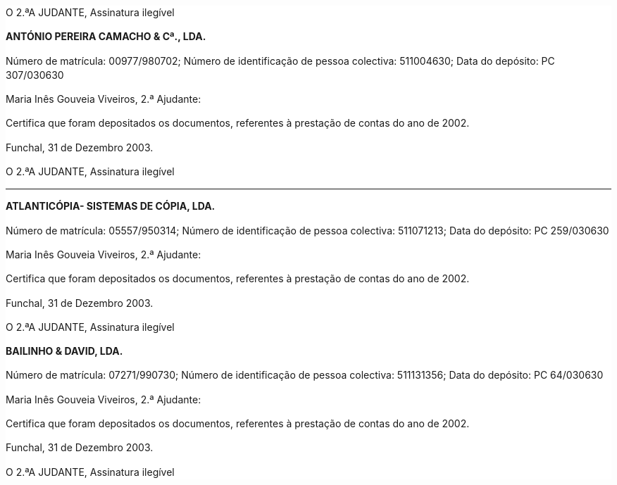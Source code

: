 O 2.ªA JUDANTE, Assinatura ilegível


**ANTÓNIO PEREIRA CAMACHO & Cª., LDA.**


Número de matrícula: 00977/980702;
Número de identificação de pessoa colectiva: 511004630;
Data do depósito: PC 307/030630


Maria Inês Gouveia Viveiros, 2.ª Ajudante:


Certifica que foram depositados os documentos,
referentes à prestação de contas do ano de 2002.


Funchal, 31 de Dezembro 2003.


O 2.ªA JUDANTE, Assinatura ilegível




---

**ATLANTICÓPIA- SISTEMAS DE CÓPIA, LDA.**


Número de matrícula: 05557/950314;
Número de identificação de pessoa colectiva: 511071213;
Data do depósito: PC 259/030630


Maria Inês Gouveia Viveiros, 2.ª Ajudante:


Certifica que foram depositados os documentos,
referentes à prestação de contas do ano de 2002.


Funchal, 31 de Dezembro 2003.


O 2.ªA JUDANTE, Assinatura ilegível


**BAILINHO & DAVID, LDA.**


Número de matrícula: 07271/990730;
Número de identificação de pessoa colectiva: 511131356;
Data do depósito: PC 64/030630


Maria Inês Gouveia Viveiros, 2.ª Ajudante:


Certifica que foram depositados os documentos,
referentes à prestação de contas do ano de 2002.


Funchal, 31 de Dezembro 2003.


O 2.ªA JUDANTE, Assinatura ilegível

